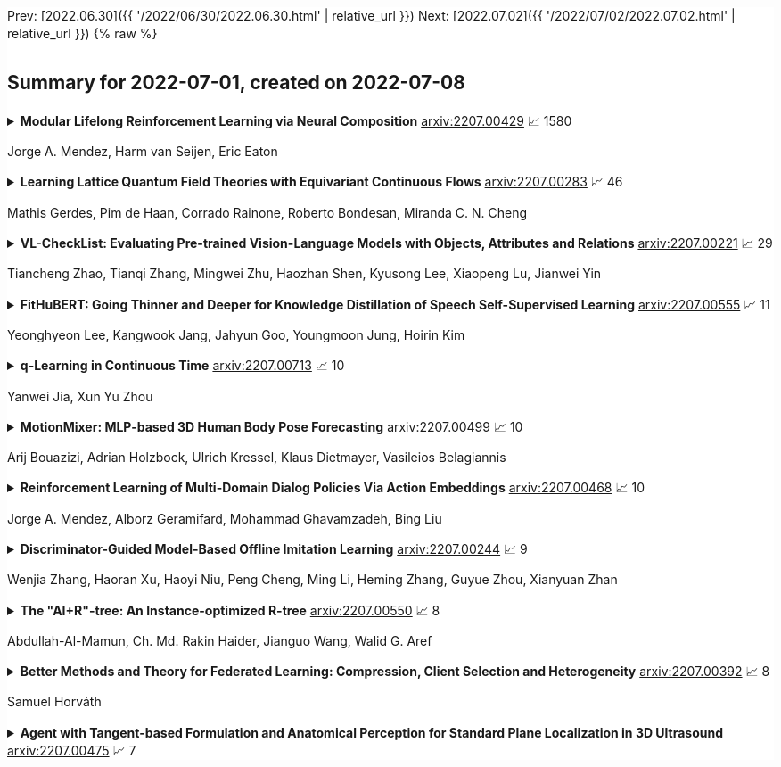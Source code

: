 Prev: [2022.06.30]({{ '/2022/06/30/2022.06.30.html' | relative_url }})  Next: [2022.07.02]({{ '/2022/07/02/2022.07.02.html' | relative_url }})
{% raw %}
## Summary for 2022-07-01, created on 2022-07-08


<details><summary><b>Modular Lifelong Reinforcement Learning via Neural Composition</b>
<a href="https://arxiv.org/abs/2207.00429">arxiv:2207.00429</a>
&#x1F4C8; 1580 <br>
<p>Jorge A. Mendez, Harm van Seijen, Eric Eaton</p></summary></details>

<details><summary><b>Learning Lattice Quantum Field Theories with Equivariant Continuous Flows</b>
<a href="https://arxiv.org/abs/2207.00283">arxiv:2207.00283</a>
&#x1F4C8; 46 <br>
<p>Mathis Gerdes, Pim de Haan, Corrado Rainone, Roberto Bondesan, Miranda C. N. Cheng</p></summary></details>

<details><summary><b>VL-CheckList: Evaluating Pre-trained Vision-Language Models with Objects, Attributes and Relations</b>
<a href="https://arxiv.org/abs/2207.00221">arxiv:2207.00221</a>
&#x1F4C8; 29 <br>
<p>Tiancheng Zhao, Tianqi Zhang, Mingwei Zhu, Haozhan Shen, Kyusong Lee, Xiaopeng Lu, Jianwei Yin</p></summary></details>

<details><summary><b>FitHuBERT: Going Thinner and Deeper for Knowledge Distillation of Speech Self-Supervised Learning</b>
<a href="https://arxiv.org/abs/2207.00555">arxiv:2207.00555</a>
&#x1F4C8; 11 <br>
<p>Yeonghyeon Lee, Kangwook Jang, Jahyun Goo, Youngmoon Jung, Hoirin Kim</p></summary></details>

<details><summary><b>q-Learning in Continuous Time</b>
<a href="https://arxiv.org/abs/2207.00713">arxiv:2207.00713</a>
&#x1F4C8; 10 <br>
<p>Yanwei Jia, Xun Yu Zhou</p></summary></details>

<details><summary><b>MotionMixer: MLP-based 3D Human Body Pose Forecasting</b>
<a href="https://arxiv.org/abs/2207.00499">arxiv:2207.00499</a>
&#x1F4C8; 10 <br>
<p>Arij Bouazizi, Adrian Holzbock, Ulrich Kressel, Klaus Dietmayer, Vasileios Belagiannis</p></summary></details>

<details><summary><b>Reinforcement Learning of Multi-Domain Dialog Policies Via Action Embeddings</b>
<a href="https://arxiv.org/abs/2207.00468">arxiv:2207.00468</a>
&#x1F4C8; 10 <br>
<p>Jorge A. Mendez, Alborz Geramifard, Mohammad Ghavamzadeh, Bing Liu</p></summary></details>

<details><summary><b>Discriminator-Guided Model-Based Offline Imitation Learning</b>
<a href="https://arxiv.org/abs/2207.00244">arxiv:2207.00244</a>
&#x1F4C8; 9 <br>
<p>Wenjia Zhang, Haoran Xu, Haoyi Niu, Peng Cheng, Ming Li, Heming Zhang, Guyue Zhou, Xianyuan Zhan</p></summary></details>

<details><summary><b>The "AI+R"-tree: An Instance-optimized R-tree</b>
<a href="https://arxiv.org/abs/2207.00550">arxiv:2207.00550</a>
&#x1F4C8; 8 <br>
<p> Abdullah-Al-Mamun, Ch. Md. Rakin Haider, Jianguo Wang, Walid G. Aref</p></summary></details>

<details><summary><b>Better Methods and Theory for Federated Learning: Compression, Client Selection and Heterogeneity</b>
<a href="https://arxiv.org/abs/2207.00392">arxiv:2207.00392</a>
&#x1F4C8; 8 <br>
<p>Samuel Horváth</p></summary></details>

<details><summary><b>Agent with Tangent-based Formulation and Anatomical Perception for Standard Plane Localization in 3D Ultrasound</b>
<a href="https://arxiv.org/abs/2207.00475">arxiv:2207.00475</a>
&#x1F4C8; 7 <br>